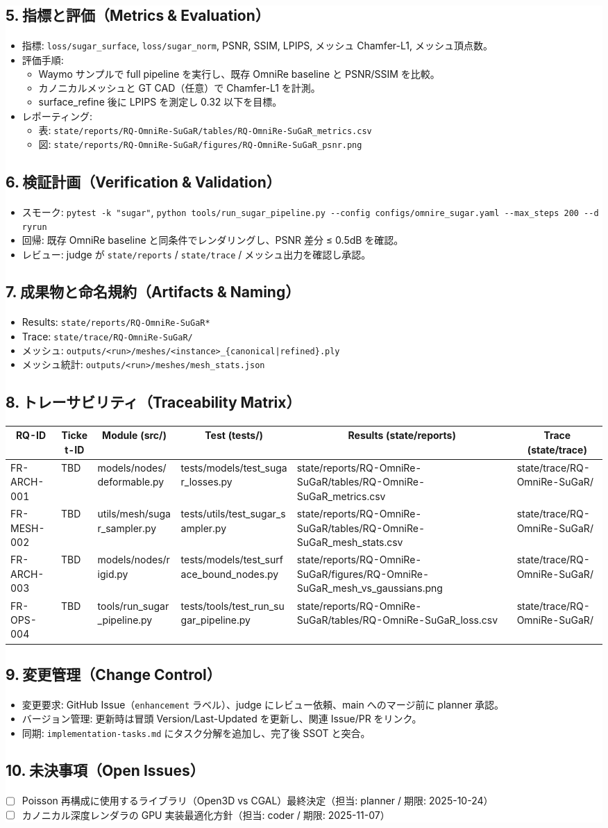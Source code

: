 ## 5. 指標と評価（Metrics & Evaluation）
- 指標: `loss/sugar_surface`, `loss/sugar_norm`, PSNR, SSIM, LPIPS, メッシュ Chamfer-L1, メッシュ頂点数。
- 評価手順:
  - Waymo サンプルで full pipeline を実行し、既存 OmniRe baseline と PSNR/SSIM を比較。
  - カノニカルメッシュと GT CAD（任意）で Chamfer-L1 を計測。
  - surface_refine 後に LPIPS を測定し 0.32 以下を目標。
- レポーティング:
  - 表: `state/reports/RQ-OmniRe-SuGaR/tables/RQ-OmniRe-SuGaR_metrics.csv`
  - 図: `state/reports/RQ-OmniRe-SuGaR/figures/RQ-OmniRe-SuGaR_psnr.png`

## 6. 検証計画（Verification & Validation）
- スモーク: `pytest -k "sugar"`, `python tools/run_sugar_pipeline.py --config configs/omnire_sugar.yaml --max_steps 200 --dryrun`
- 回帰: 既存 OmniRe baseline と同条件でレンダリングし、PSNR 差分 ≤ 0.5dB を確認。
- レビュー: judge が `state/reports` / `state/trace` / メッシュ出力を確認し承認。

## 7. 成果物と命名規約（Artifacts & Naming）
- Results: `state/reports/RQ-OmniRe-SuGaR*`
- Trace: `state/trace/RQ-OmniRe-SuGaR/`
- メッシュ: `outputs/<run>/meshes/<instance>_{canonical|refined}.ply`
- メッシュ統計: `outputs/<run>/meshes/mesh_stats.json`

## 8. トレーサビリティ（Traceability Matrix）
| RQ-ID | Ticket-ID | Module (src/) | Test (tests/) | Results (state/reports) | Trace (state/trace) |
|------|-----------|---------------|---------------|-------------------------|--------------------|
| FR-ARCH-001 | TBD | models/nodes/deformable.py | tests/models/test_sugar_losses.py | state/reports/RQ-OmniRe-SuGaR/tables/RQ-OmniRe-SuGaR_metrics.csv | state/trace/RQ-OmniRe-SuGaR/ |
| FR-MESH-002 | TBD | utils/mesh/sugar_sampler.py | tests/utils/test_sugar_sampler.py | state/reports/RQ-OmniRe-SuGaR/tables/RQ-OmniRe-SuGaR_mesh_stats.csv | state/trace/RQ-OmniRe-SuGaR/ |
| FR-ARCH-003 | TBD | models/nodes/rigid.py | tests/models/test_surface_bound_nodes.py | state/reports/RQ-OmniRe-SuGaR/figures/RQ-OmniRe-SuGaR_mesh_vs_gaussians.png | state/trace/RQ-OmniRe-SuGaR/ |
| FR-OPS-004 | TBD | tools/run_sugar_pipeline.py | tests/tools/test_run_sugar_pipeline.py | state/reports/RQ-OmniRe-SuGaR/tables/RQ-OmniRe-SuGaR_loss.csv | state/trace/RQ-OmniRe-SuGaR/ |

## 9. 変更管理（Change Control）
- 変更要求: GitHub Issue（`enhancement` ラベル）、judge にレビュー依頼、main へのマージ前に planner 承認。
- バージョン管理: 更新時は冒頭 Version/Last-Updated を更新し、関連 Issue/PR をリンク。
- 同期: `implementation-tasks.md` にタスク分解を追加し、完了後 SSOT と突合。

## 10. 未決事項（Open Issues）
- [ ] Poisson 再構成に使用するライブラリ（Open3D vs CGAL）最終決定（担当: planner / 期限: 2025-10-24）
- [ ] カノニカル深度レンダラの GPU 実装最適化方針（担当: coder / 期限: 2025-11-07）
